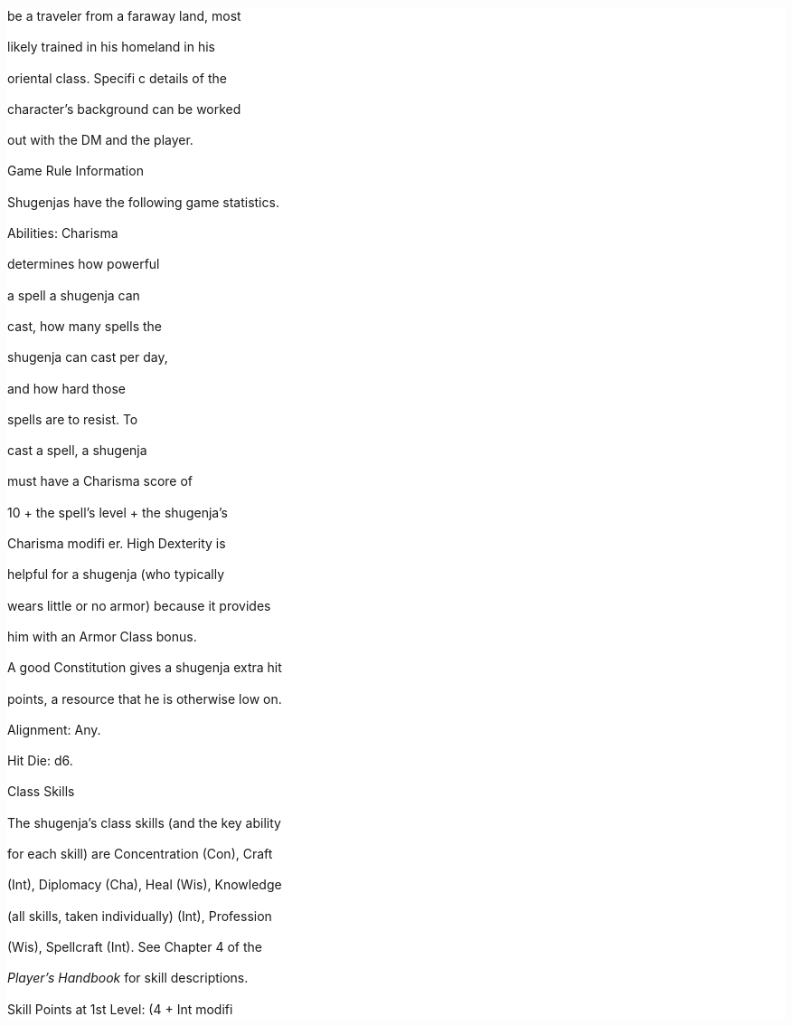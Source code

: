 be a traveler from a faraway land, most

likely trained in his homeland in his

oriental class. Specifi c details of the

character’s background can be worked

out with the DM and the player.

Game Rule Information

Shugenjas have the following game statistics.

Abilities: Charisma

determines how powerful

a spell a shugenja can

cast, how many spells the

shugenja can cast per day,

and how hard those

spells are to resist. To

cast a spell, a shugenja

must have a Charisma score of

10 + the spell’s level + the shugenja’s

Charisma modifi er. High Dexterity is

helpful for a shugenja (who typically

wears little or no armor) because it provides

him with an Armor Class bonus.

A good Constitution gives a shugenja extra hit

points, a resource that he is otherwise low on.

Alignment: Any.

Hit Die: d6.

Class Skills

The shugenja’s class skills (and the key ability

for each skill) are Concentration (Con), Craft

(Int), Diplomacy (Cha), Heal (Wis), Knowledge

(all skills, taken individually) (Int), Profession

(Wis), Spellcraft (Int). See Chapter 4 of the

*Player’s Handbook* for skill descriptions.

Skill Points at 1st Level: (4 + Int modifi
